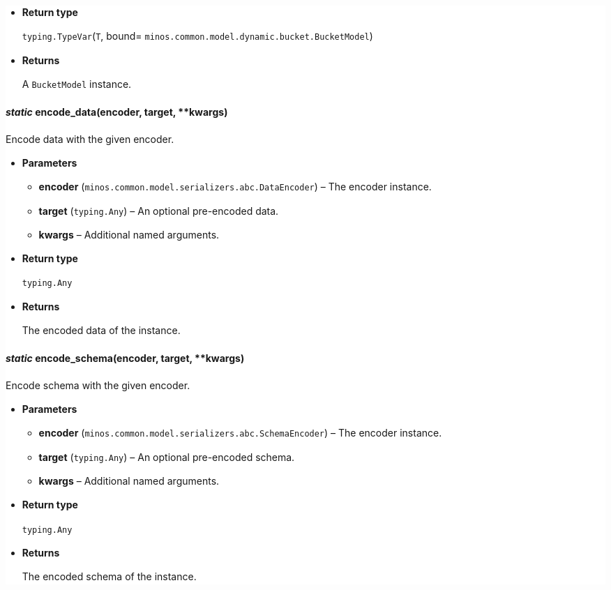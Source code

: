 
* **Return type**

    `typing.TypeVar`(`T`, bound= `minos.common.model.dynamic.bucket.BucketModel`)



* **Returns**

    A `BucketModel` instance.



#### _static_ encode_data(encoder, target, \*\*kwargs)
Encode data with the given encoder.


* **Parameters**

    
    * **encoder** (`minos.common.model.serializers.abc.DataEncoder`) – The encoder instance.


    * **target** (`typing.Any`) – An optional pre-encoded data.


    * **kwargs** – Additional named arguments.



* **Return type**

    `typing.Any`



* **Returns**

    The encoded data of the instance.



#### _static_ encode_schema(encoder, target, \*\*kwargs)
Encode schema with the given encoder.


* **Parameters**

    
    * **encoder** (`minos.common.model.serializers.abc.SchemaEncoder`) – The encoder instance.


    * **target** (`typing.Any`) – An optional pre-encoded schema.


    * **kwargs** – Additional named arguments.



* **Return type**

    `typing.Any`



* **Returns**

    The encoded schema of the instance.


